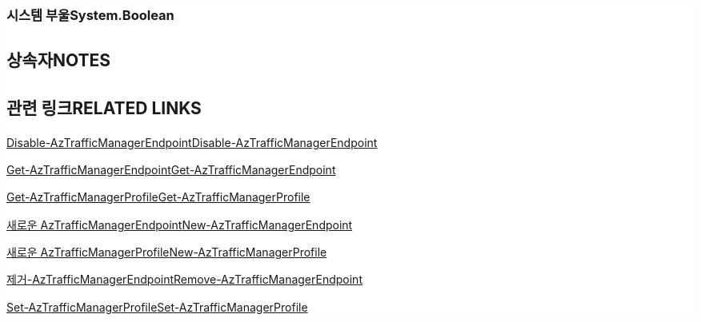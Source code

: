 ### <span data-ttu-id="b1f7c-144">시스템 부울</span><span class="sxs-lookup"><span data-stu-id="b1f7c-144">System.Boolean</span></span>

## <span data-ttu-id="b1f7c-145">상속자</span><span class="sxs-lookup"><span data-stu-id="b1f7c-145">NOTES</span></span>

## <span data-ttu-id="b1f7c-146">관련 링크</span><span class="sxs-lookup"><span data-stu-id="b1f7c-146">RELATED LINKS</span></span>

[<span data-ttu-id="b1f7c-147">Disable-AzTrafficManagerEndpoint</span><span class="sxs-lookup"><span data-stu-id="b1f7c-147">Disable-AzTrafficManagerEndpoint</span></span>](./Disable-AzTrafficManagerEndpoint.md)

[<span data-ttu-id="b1f7c-148">Get-AzTrafficManagerEndpoint</span><span class="sxs-lookup"><span data-stu-id="b1f7c-148">Get-AzTrafficManagerEndpoint</span></span>](./Get-AzTrafficManagerEndpoint.md)

[<span data-ttu-id="b1f7c-149">Get-AzTrafficManagerProfile</span><span class="sxs-lookup"><span data-stu-id="b1f7c-149">Get-AzTrafficManagerProfile</span></span>](./Get-AzTrafficManagerProfile.md)

[<span data-ttu-id="b1f7c-150">새로운 AzTrafficManagerEndpoint</span><span class="sxs-lookup"><span data-stu-id="b1f7c-150">New-AzTrafficManagerEndpoint</span></span>](./New-AzTrafficManagerEndpoint.md)

[<span data-ttu-id="b1f7c-151">새로운 AzTrafficManagerProfile</span><span class="sxs-lookup"><span data-stu-id="b1f7c-151">New-AzTrafficManagerProfile</span></span>](./New-AzTrafficManagerProfile.md)

[<span data-ttu-id="b1f7c-152">제거-AzTrafficManagerEndpoint</span><span class="sxs-lookup"><span data-stu-id="b1f7c-152">Remove-AzTrafficManagerEndpoint</span></span>](./Remove-AzTrafficManagerEndpoint.md)

[<span data-ttu-id="b1f7c-153">Set-AzTrafficManagerProfile</span><span class="sxs-lookup"><span data-stu-id="b1f7c-153">Set-AzTrafficManagerProfile</span></span>](./Set-AzTrafficManagerProfile.md)


